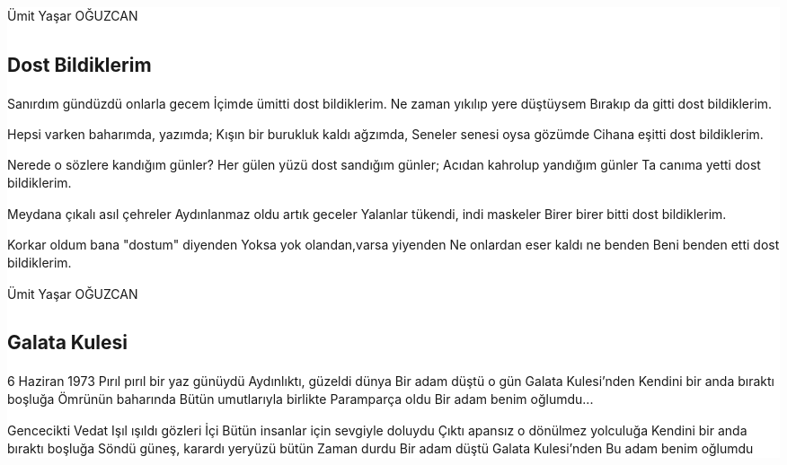 Ümit Yaşar OĞUZCAN

## Dost Bildiklerim

Sanırdım gündüzdü onlarla gecem
İçimde ümitti dost bildiklerim.
Ne zaman yıkılıp yere düştüysem
Bırakıp da gitti dost bildiklerim.

Hepsi varken baharımda, yazımda;
Kışın bir burukluk kaldı ağzımda,
Seneler senesi oysa gözümde
Cihana eşitti dost bildiklerim.

Nerede o sözlere kandığım günler?
Her gülen yüzü dost sandığım günler;
Acıdan kahrolup yandığım günler
Ta canıma yetti dost bildiklerim.

Meydana çıkalı asıl çehreler
Aydınlanmaz oldu artık geceler
Yalanlar tükendi, indi maskeler
Birer birer bitti dost bildiklerim.

Korkar oldum bana "dostum" diyenden
Yoksa yok olandan,varsa yiyenden
Ne onlardan eser kaldı ne benden
Beni benden etti dost bildiklerim.

Ümit Yaşar OĞUZCAN

## Galata Kulesi

6 Haziran 1973
Pırıl pırıl bir yaz günüydü
Aydınlıktı, güzeldi dünya
Bir adam düştü o gün Galata Kulesi’nden
Kendini bir anda bıraktı boşluğa
Ömrünün baharında
Bütün umutlarıyla birlikte
Paramparça oldu
Bir adam benim oğlumdu...

Gencecikti Vedat
Işıl ışıldı gözleri
İçi
Bütün insanlar için sevgiyle doluydu
Çıktı apansız o dönülmez yolculuğa
Kendini bir anda bıraktı boşluğa
Söndü güneş, karardı yeryüzü bütün
Zaman durdu
Bir adam düştü Galata Kulesi’nden
Bu adam benim oğlumdu
